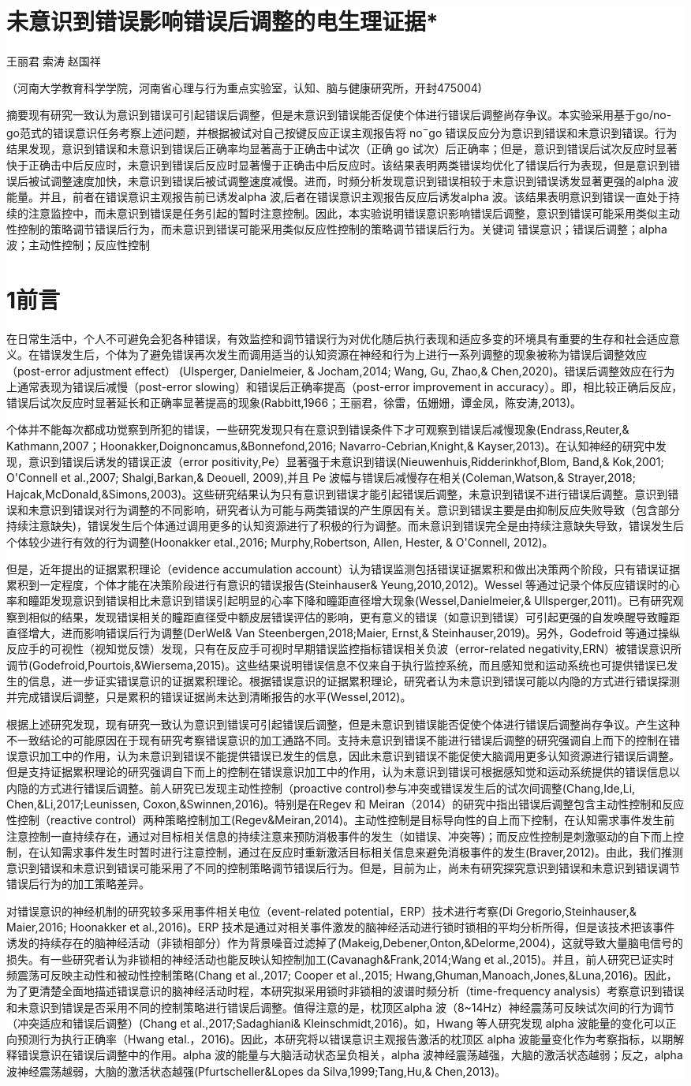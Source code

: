 # 未意识到错误影响错误后调整的电生理证据\*

王丽君 索涛 赵国祥

（河南大学教育科学学院，河南省心理与行为重点实验室，认知、脑与健康研究所，开封475004)

摘要现有研究一致认为意识到错误可引起错误后调整，但是未意识到错误能否促使个体进行错误后调整尚存争议。本实验采用基于go/no-go范式的错误意识任务考察上述问题，并根据被试对自己按键反应正误主观报告将 $\mathrm { n o ^ { - } g o }$ 错误反应分为意识到错误和未意识到错误。行为结果发现，意识到错误和未意识到错误后正确率均显著高于正确击中试次（正确 go 试次）后正确率；但是，意识到错误后试次反应时显著快于正确击中后反应时，未意识到错误后反应时显著慢于正确击中后反应时。该结果表明两类错误均优化了错误后行为表现，但是意识到错误后被试调整速度加快，未意识到错误后被试调整速度减慢。进而，时频分析发现意识到错误相较于未意识到错误诱发显著更强的alpha 波能量。并且，前者在错误意识主观报告前已诱发alpha 波,后者在错误意识主观报告反应后诱发alpha 波。该结果表明意识到错误一直处于持续的注意监控中，而未意识到错误是任务引起的暂时注意控制。因此，本实验说明错误意识影响错误后调整，意识到错误可能采用类似主动性控制的策略调节错误后行为，而未意识到错误可能采用类似反应性控制的策略调节错误后行为。关键词 错误意识；错误后调整；alpha 波；主动性控制；反应性控制

# 1前言

在日常生活中，个人不可避免会犯各种错误，有效监控和调节错误行为对优化随后执行表现和适应多变的环境具有重要的生存和社会适应意义。在错误发生后，个体为了避免错误再次发生而调用适当的认知资源在神经和行为上进行一系列调整的现象被称为错误后调整效应（post-error adjustment effect） (Ulsperger, Danielmeier, & Jocham,2014; Wang, Gu, Zhao,& Chen,2020)。错误后调整效应在行为上通常表现为错误后减慢（post-error slowing）和错误后正确率提高（post-error improvement in accuracy）。即，相比较正确后反应，错误后试次反应时显著延长和正确率显著提高的现象(Rabbitt,1966；王丽君，徐雷，伍姗姗，谭金凤，陈安涛,2013)。

个体并不能每次都成功觉察到所犯的错误，一些研究发现只有在意识到错误条件下才可观察到错误后减慢现象(Endrass,Reuter,& Kathmann,2007；Hoonakker,Doignoncamus,&Bonnefond,2016; Navarro-Cebrian,Knight,& Kayser,2013)。在认知神经的研究中发现，意识到错误后诱发的错误正波（error positivity,Pe）显著强于未意识到错误(Nieuwenhuis,Ridderinkhof,Blom, Band,& Kok,2001; O'Connell et al.,2007; Shalgi,Barkan,& Deouell, 2009),并且 Pe 波幅与错误后减慢存在相关(Coleman,Watson,& Strayer,2018; Hajcak,McDonald,&Simons,2003)。这些研究结果认为只有意识到错误才能引起错误后调整，未意识到错误不进行错误后调整。意识到错误和未意识到错误对行为调整的不同影响，研究者认为可能与两类错误的产生原因有关。意识到错误主要是由抑制反应失败导致（包含部分持续注意缺失)，错误发生后个体通过调用更多的认知资源进行了积极的行为调整。而未意识到错误完全是由持续注意缺失导致，错误发生后个体较少进行有效的行为调整(Hoonakker etal.,2016; Murphy,Robertson, Allen, Hester, & O'Connell, 2012)。

但是，近年提出的证据累积理论（evidence accumulation account）认为错误监测包括错误证据累积和做出决策两个阶段，只有错误证据累积到一定程度，个体才能在决策阶段进行有意识的错误报告(Steinhauser& Yeung,2010,2012)。Wessel 等通过记录个体反应错误时的心率和瞳距发现意识到错误相比未意识到错误引起明显的心率下降和瞳距直径增大现象(Wessel,Danielmeier,& Ullsperger,2011)。已有研究观察到相似的结果，发现错误相关的瞳距直径受中额皮层错误评估的影响，更有意义的错误（如意识到错误）可引起更强的自发唤醒导致瞳距直径增大，进而影响错误后行为调整(DerWel& Van Steenbergen,2018;Maier, Ernst,& Steinhauser,2019)。另外，Godefroid 等通过操纵反应手的可视性（视知觉反馈）发现，只有在反应手可视时早期错误监控指标错误相关负波（error-related negativity,ERN）被错误意识所调节(Godefroid,Pourtois,&Wiersema,2015)。这些结果说明错误信息不仅来自于执行监控系统，而且感知觉和运动系统也可提供错误已发生的信息，进一步证实错误意识的证据累积理论。根据错误意识的证据累积理论，研究者认为未意识到错误可能以内隐的方式进行错误探测并完成错误后调整，只是累积的错误证据尚未达到清晰报告的水平(Wessel,2012)。

根据上述研究发现，现有研究一致认为意识到错误可引起错误后调整，但是未意识到错误能否促使个体进行错误后调整尚存争议。产生这种不一致结论的可能原因在于现有研究考察错误意识的加工通路不同。支持未意识到错误不能进行错误后调整的研究强调自上而下的控制在错误意识加工中的作用，认为未意识到错误不能提供错误已发生的信息，因此未意识到错误不能促使大脑调用更多认知资源进行错误后调整。但是支持证据累积理论的研究强调自下而上的控制在错误意识加工中的作用，认为未意识到错误可根据感知觉和运动系统提供的错误信息以内隐的方式进行错误后调整。前人研究已发现主动性控制（proactive control)参与冲突或错误发生后的试次间调整(Chang,Ide,Li, Chen,&Li,2017;Leunissen, Coxon,&Swinnen,2016)。特别是在Regev 和 Meiran（2014）的研究中指出错误后调整包含主动性控制和反应性控制（reactive control）两种策略控制加工(Regev&Meiran,2014)。主动性控制是目标导向性的自上而下控制，在认知需求事件发生前注意控制一直持续存在，通过对目标相关信息的持续注意来预防消极事件的发生（如错误、冲突等)；而反应性控制是刺激驱动的自下而上控制，在认知需求事件发生时暂时进行注意控制，通过在反应时重新激活目标相关信息来避免消极事件的发生(Braver,2012)。由此，我们推测意识到错误和未意识到错误可能采用了不同的控制策略调节错误后行为。但是，目前为止，尚未有研究探究意识到错误和未意识到错误调节错误后行为的加工策略差异。

对错误意识的神经机制的研究较多采用事件相关电位（event-related potential，ERP）技术进行考察(Di Gregorio,Steinhauser,& Maier,2016; Hoonakker et al.,2016)。ERP 技术是通过对相关事件激发的脑神经活动进行锁时锁相的平均分析所得，但是该技术把该事件诱发的持续存在的脑神经活动（非锁相部分）作为背景噪音过滤掉了(Makeig,Debener,Onton,&Delorme,2004)，这就导致大量脑电信号的损失。有一些研究者认为非锁相的神经活动也能反映认知控制加工(Cavanagh&Frank,2014;Wang et al.,2015)。并且，前人研究已证实时频震荡可反映主动性和被动性控制策略(Chang et al.,2017; Cooper et al.,2015; Hwang,Ghuman,Manoach,Jones,&Luna,2016)。因此，为了更清楚全面地描述错误意识的脑神经活动时程，本研究拟采用锁时非锁相的波谱时频分析（time-frequency analysis）考察意识到错误和未意识到错误是否采用不同的控制策略进行错误后调整。值得注意的是，枕顶区alpha 波（8\~14Hz）神经震荡可反映试次间的行为调节（冲突适应和错误后调整）(Chang et al.,2017;Sadaghiani& Kleinschmidt,2016)。如，Hwang 等人研究发现 alpha 波能量的变化可以正向预测行为执行正确率（Hwang etal.，2016)。因此，本研究将以错误意识主观报告激活的枕顶区 alpha 波能量变化作为考察指标，以期解释错误意识在错误后调整中的作用。alpha 波的能量与大脑活动状态呈负相关，alpha 波神经震荡越强，大脑的激活状态越弱；反之，alpha波神经震荡越弱，大脑的激活状态越强(Pfurtscheller&Lopes da Silva,1999;Tang,Hu,& Chen,2013)。
